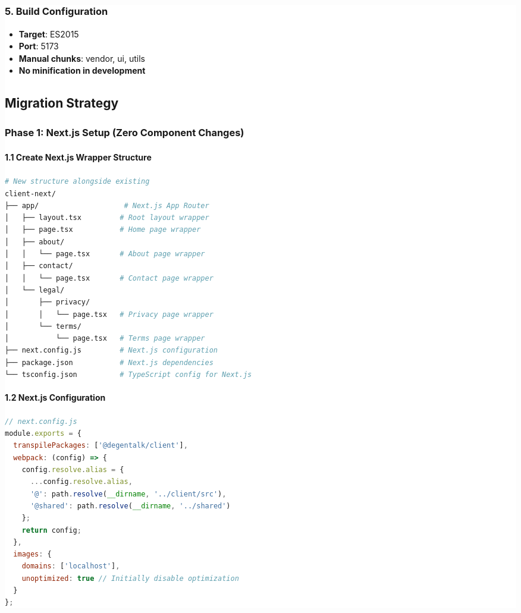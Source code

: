 ### 5. Build Configuration
- **Target**: ES2015
- **Port**: 5173
- **Manual chunks**: vendor, ui, utils
- **No minification in development**

## Migration Strategy

### Phase 1: Next.js Setup (Zero Component Changes)

#### 1.1 Create Next.js Wrapper Structure
```bash
# New structure alongside existing
client-next/
├── app/                    # Next.js App Router
│   ├── layout.tsx         # Root layout wrapper
│   ├── page.tsx           # Home page wrapper
│   ├── about/
│   │   └── page.tsx       # About page wrapper
│   ├── contact/
│   │   └── page.tsx       # Contact page wrapper
│   └── legal/
│       ├── privacy/
│       │   └── page.tsx   # Privacy page wrapper
│       └── terms/
│           └── page.tsx   # Terms page wrapper
├── next.config.js         # Next.js configuration
├── package.json           # Next.js dependencies
└── tsconfig.json          # TypeScript config for Next.js
```

#### 1.2 Next.js Configuration
```javascript
// next.config.js
module.exports = {
  transpilePackages: ['@degentalk/client'],
  webpack: (config) => {
    config.resolve.alias = {
      ...config.resolve.alias,
      '@': path.resolve(__dirname, '../client/src'),
      '@shared': path.resolve(__dirname, '../shared')
    };
    return config;
  },
  images: {
    domains: ['localhost'],
    unoptimized: true // Initially disable optimization
  }
};
```
